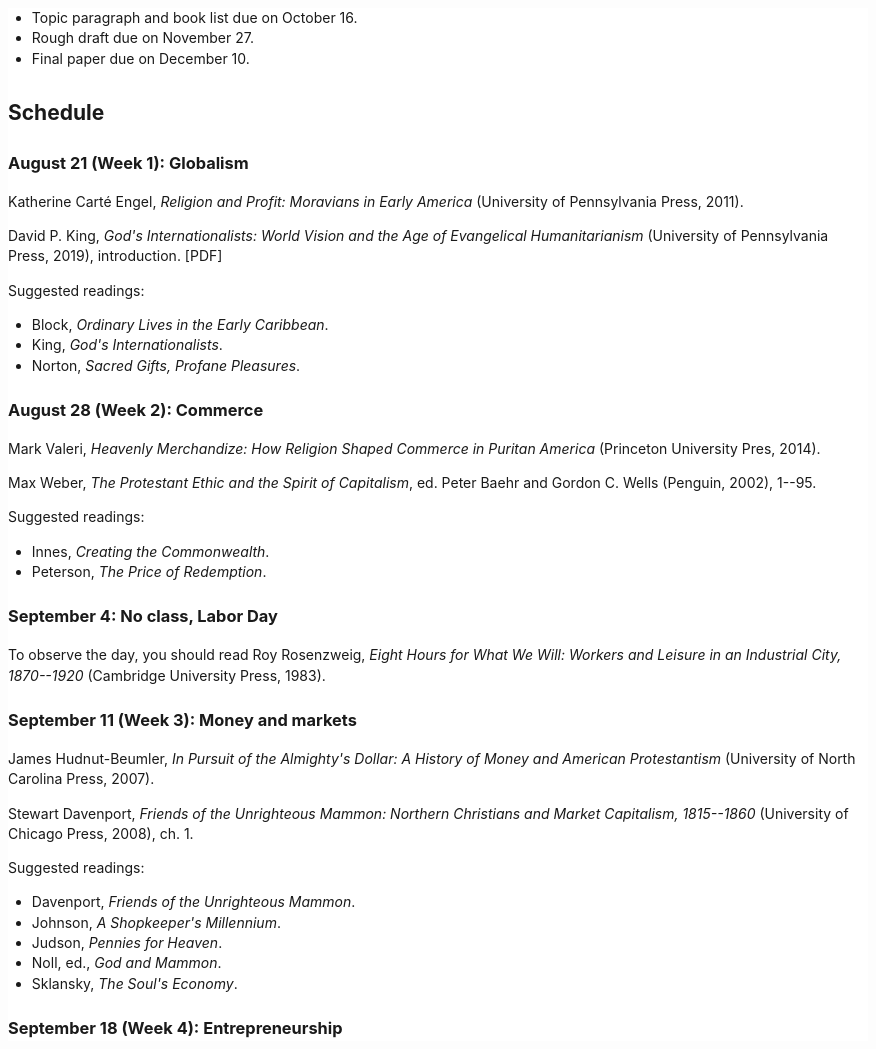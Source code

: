 - Topic paragraph and book list due on October 16.
- Rough draft due on November 27.
- Final paper due on December 10.

## Schedule

### August 21 (Week 1): Globalism

Katherine Carté Engel, _Religion and Profit: Moravians in Early America_ (University of Pennsylvania Press, 2011).

David P. King, _God's Internationalists: World Vision and the Age of Evangelical Humanitarianism_ (University of Pennsylvania Press, 2019), introduction. \[PDF\]

Suggested readings:

- Block, _Ordinary Lives in the Early Caribbean_.
- King, _God's Internationalists_.
- Norton, _Sacred Gifts, Profane Pleasures_.

### August 28 (Week 2): Commerce

Mark Valeri, _Heavenly Merchandize: How Religion Shaped Commerce in Puritan America_ (Princeton University Pres, 2014).

Max Weber, _The Protestant Ethic and the Spirit of Capitalism_, ed. Peter Baehr and Gordon C. Wells (Penguin, 2002), 1--95.

Suggested readings:

- Innes, _Creating the Commonwealth_.
- Peterson, _The Price of Redemption_.

### September 4: No class, Labor Day

To observe the day, you should read Roy Rosenzweig, _Eight Hours for What We Will: Workers and Leisure in an Industrial City, 1870--1920_ (Cambridge University Press, 1983).

### September 11 (Week 3): Money and markets

James Hudnut-Beumler, _In Pursuit of the Almighty's Dollar: A History of Money and American Protestantism_ (University of North Carolina Press, 2007).

Stewart Davenport, _Friends of the Unrighteous Mammon: Northern Christians and Market Capitalism, 1815--1860_ (University of Chicago Press, 2008), ch. 1.

Suggested readings:

- Davenport, _Friends of the Unrighteous Mammon_.
- Johnson, _A Shopkeeper's Millennium_.
- Judson, _Pennies for Heaven_.
- Noll, ed., _God and Mammon_.
- Sklansky, _The Soul's Economy_.

### September 18 (Week 4): Entrepreneurship
